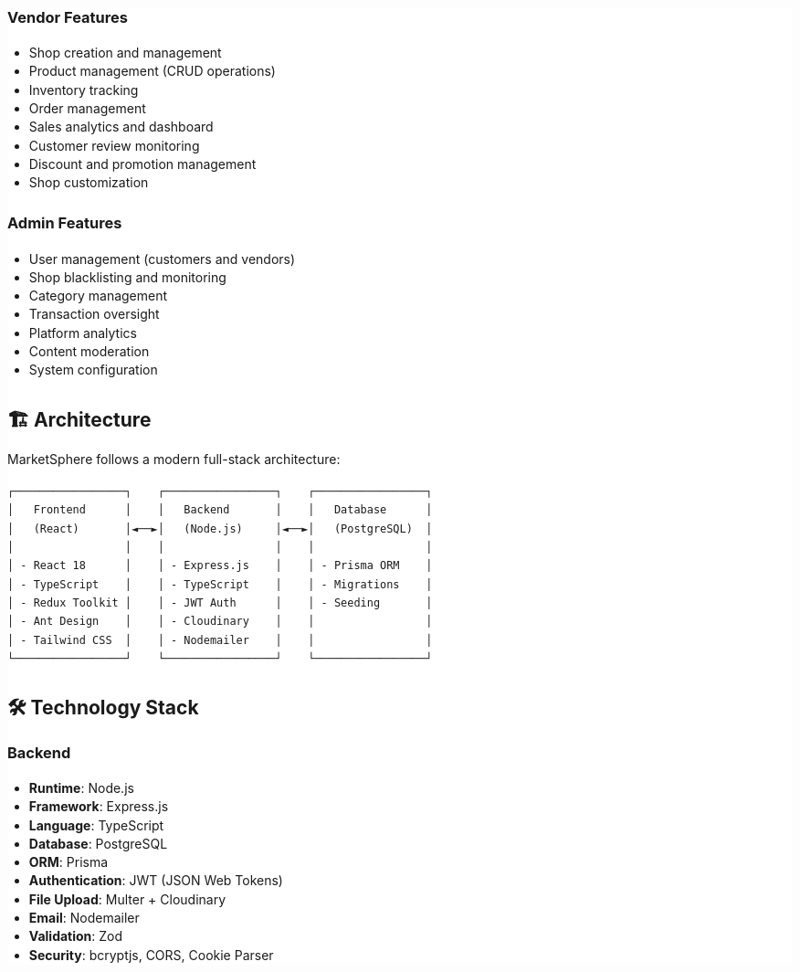 ### Vendor Features
- Shop creation and management
- Product management (CRUD operations)
- Inventory tracking
- Order management
- Sales analytics and dashboard
- Customer review monitoring
- Discount and promotion management
- Shop customization

### Admin Features
- User management (customers and vendors)
- Shop blacklisting and monitoring
- Category management
- Transaction oversight
- Platform analytics
- Content moderation
- System configuration

## 🏗️ Architecture

MarketSphere follows a modern full-stack architecture:

```
┌─────────────────┐    ┌─────────────────┐    ┌─────────────────┐
│   Frontend      │    │   Backend       │    │   Database      │
│   (React)       │◄──►│   (Node.js)     │◄──►│   (PostgreSQL)  │
│                 │    │                 │    │                 │
│ - React 18      │    │ - Express.js    │    │ - Prisma ORM    │
│ - TypeScript    │    │ - TypeScript    │    │ - Migrations    │
│ - Redux Toolkit │    │ - JWT Auth      │    │ - Seeding       │
│ - Ant Design    │    │ - Cloudinary    │    │                 │
│ - Tailwind CSS  │    │ - Nodemailer    │    │                 │
└─────────────────┘    └─────────────────┘    └─────────────────┘
```

## 🛠️ Technology Stack

### Backend
- **Runtime**: Node.js
- **Framework**: Express.js
- **Language**: TypeScript
- **Database**: PostgreSQL
- **ORM**: Prisma
- **Authentication**: JWT (JSON Web Tokens)
- **File Upload**: Multer + Cloudinary
- **Email**: Nodemailer
- **Validation**: Zod
- **Security**: bcryptjs, CORS, Cookie Parser
